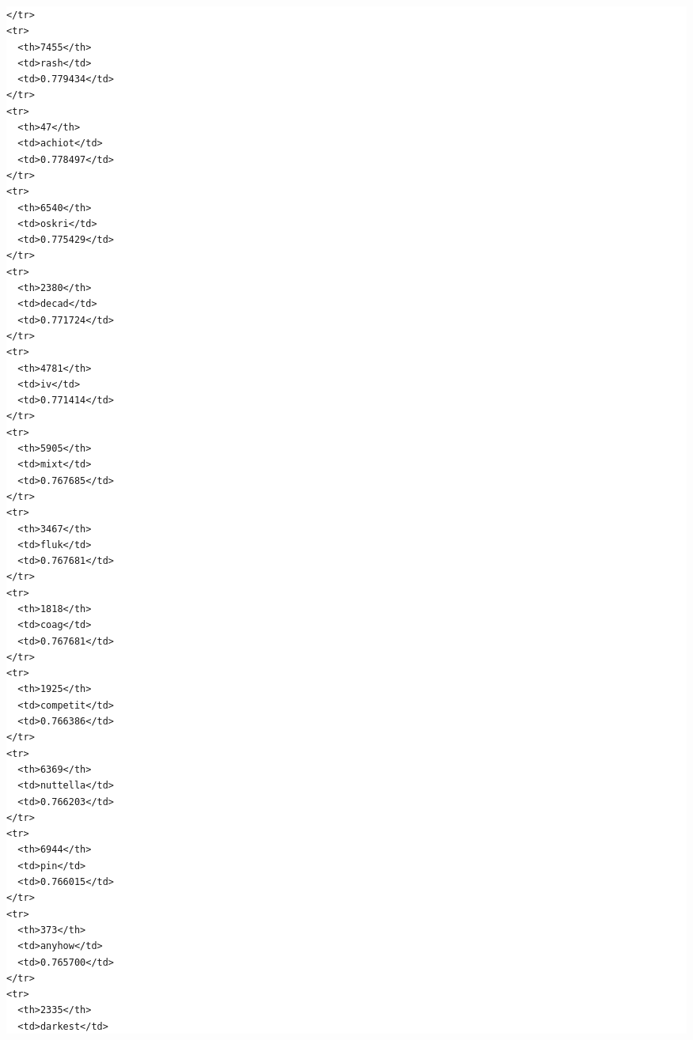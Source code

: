     </tr>
    <tr>
      <th>7455</th>
      <td>rash</td>
      <td>0.779434</td>
    </tr>
    <tr>
      <th>47</th>
      <td>achiot</td>
      <td>0.778497</td>
    </tr>
    <tr>
      <th>6540</th>
      <td>oskri</td>
      <td>0.775429</td>
    </tr>
    <tr>
      <th>2380</th>
      <td>decad</td>
      <td>0.771724</td>
    </tr>
    <tr>
      <th>4781</th>
      <td>iv</td>
      <td>0.771414</td>
    </tr>
    <tr>
      <th>5905</th>
      <td>mixt</td>
      <td>0.767685</td>
    </tr>
    <tr>
      <th>3467</th>
      <td>fluk</td>
      <td>0.767681</td>
    </tr>
    <tr>
      <th>1818</th>
      <td>coag</td>
      <td>0.767681</td>
    </tr>
    <tr>
      <th>1925</th>
      <td>competit</td>
      <td>0.766386</td>
    </tr>
    <tr>
      <th>6369</th>
      <td>nuttella</td>
      <td>0.766203</td>
    </tr>
    <tr>
      <th>6944</th>
      <td>pin</td>
      <td>0.766015</td>
    </tr>
    <tr>
      <th>373</th>
      <td>anyhow</td>
      <td>0.765700</td>
    </tr>
    <tr>
      <th>2335</th>
      <td>darkest</td>